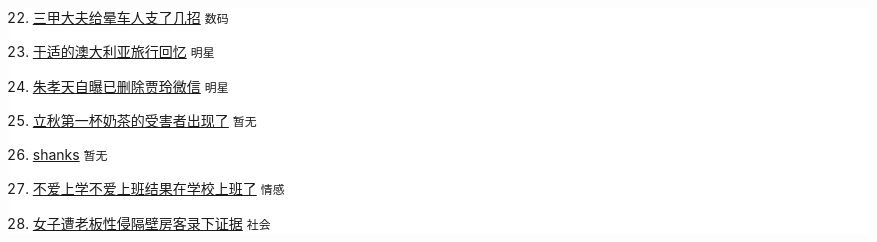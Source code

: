 22. [三甲大夫给晕车人支了几招](https://m.weibo.cn/search?containerid=100103type%3D1%26t%3D10%26q%3D%23%E4%B8%89%E7%94%B2%E5%A4%A7%E5%A4%AB%E7%BB%99%E6%99%95%E8%BD%A6%E4%BA%BA%E6%94%AF%E4%BA%86%E5%87%A0%E6%8B%9B%23&stream_entry_id=31&isnewpage=1&extparam=seat%3D1%26filter_type%3Drealtimehot%26q%3D%2523%25E4%25B8%2589%25E7%2594%25B2%25E5%25A4%25A7%25E5%25A4%25AB%25E7%25BB%2599%25E6%2599%2595%25E8%25BD%25A6%25E4%25BA%25BA%25E6%2594%25AF%25E4%25BA%2586%25E5%2587%25A0%25E6%258B%259B%2523%26c_type%3D31%26dgr%3D0%26cate%3D5001%26lcate%3D5001%26stream_entry_id%3D31%26realpos%3D19%26band_rank%3D19%26flag%3D1%26pos%3D20%26display_time%3D1754640477%26pre_seqid%3D17546404771270227987179) `数码` 

23. [于适的澳大利亚旅行回忆](https://m.weibo.cn/search?containerid=100103type%3D1%26t%3D10%26q%3D%23%E4%BA%8E%E9%80%82%E7%9A%84%E6%BE%B3%E5%A4%A7%E5%88%A9%E4%BA%9A%E6%97%85%E8%A1%8C%E5%9B%9E%E5%BF%86%23&stream_entry_id=31&isnewpage=1&extparam=seat%3D1%26filter_type%3Drealtimehot%26q%3D%2523%25E4%25BA%258E%25E9%2580%2582%25E7%259A%2584%25E6%25BE%25B3%25E5%25A4%25A7%25E5%2588%25A9%25E4%25BA%259A%25E6%2597%2585%25E8%25A1%258C%25E5%259B%259E%25E5%25BF%2586%2523%26c_type%3D31%26dgr%3D0%26cate%3D5001%26lcate%3D5001%26stream_entry_id%3D31%26realpos%3D20%26band_rank%3D20%26flag%3D1%26pos%3D21%26display_time%3D1754640477%26pre_seqid%3D17546404771270227987179) `明星` 

24. [朱孝天自曝已删除贾玲微信](https://m.weibo.cn/search?containerid=100103type%3D1%26t%3D10%26q%3D%23%E6%9C%B1%E5%AD%9D%E5%A4%A9%E8%87%AA%E6%9B%9D%E5%B7%B2%E5%88%A0%E9%99%A4%E8%B4%BE%E7%8E%B2%E5%BE%AE%E4%BF%A1%23&stream_entry_id=31&isnewpage=1&extparam=seat%3D1%26filter_type%3Drealtimehot%26q%3D%2523%25E6%259C%25B1%25E5%25AD%259D%25E5%25A4%25A9%25E8%2587%25AA%25E6%259B%259D%25E5%25B7%25B2%25E5%2588%25A0%25E9%2599%25A4%25E8%25B4%25BE%25E7%258E%25B2%25E5%25BE%25AE%25E4%25BF%25A1%2523%26c_type%3D31%26dgr%3D0%26cate%3D5001%26lcate%3D5001%26stream_entry_id%3D31%26realpos%3D21%26band_rank%3D21%26flag%3D2%26pos%3D22%26display_time%3D1754640477%26pre_seqid%3D17546404771270227987179) `明星` 

25. [立秋第一杯奶茶的受害者出现了](https://m.weibo.cn/search?containerid=100103type%3D1%26t%3D10%26q%3D%E7%AB%8B%E7%A7%8B%E7%AC%AC%E4%B8%80%E6%9D%AF%E5%A5%B6%E8%8C%B6%E7%9A%84%E5%8F%97%E5%AE%B3%E8%80%85%E5%87%BA%E7%8E%B0%E4%BA%86&stream_entry_id=31&isnewpage=1&extparam=seat%3D1%26filter_type%3Drealtimehot%26q%3D%25E7%25AB%258B%25E7%25A7%258B%25E7%25AC%25AC%25E4%25B8%2580%25E6%259D%25AF%25E5%25A5%25B6%25E8%258C%25B6%25E7%259A%2584%25E5%258F%2597%25E5%25AE%25B3%25E8%2580%2585%25E5%2587%25BA%25E7%258E%25B0%25E4%25BA%2586%26c_type%3D31%26dgr%3D0%26cate%3D5001%26lcate%3D5001%26stream_entry_id%3D31%26realpos%3D22%26band_rank%3D22%26flag%3D0%26pos%3D23%26display_time%3D1754640477%26pre_seqid%3D17546404771270227987179) `暂无` 

26. [shanks](https://m.weibo.cn/search?containerid=100103type%3D1%26t%3D10%26q%3Dshanks&stream_entry_id=31&isnewpage=1&extparam=seat%3D1%26filter_type%3Drealtimehot%26q%3Dshanks%26c_type%3D31%26dgr%3D0%26cate%3D5001%26lcate%3D5001%26stream_entry_id%3D31%26realpos%3D23%26band_rank%3D23%26flag%3D1%26pos%3D24%26display_time%3D1754640477%26pre_seqid%3D17546404771270227987179) `暂无` 

27. [不爱上学不爱上班结果在学校上班了](https://m.weibo.cn/search?containerid=100103type%3D1%26t%3D10%26q%3D%E4%B8%8D%E7%88%B1%E4%B8%8A%E5%AD%A6%E4%B8%8D%E7%88%B1%E4%B8%8A%E7%8F%AD%E7%BB%93%E6%9E%9C%E5%9C%A8%E5%AD%A6%E6%A0%A1%E4%B8%8A%E7%8F%AD%E4%BA%86&stream_entry_id=31&isnewpage=1&extparam=seat%3D1%26filter_type%3Drealtimehot%26q%3D%25E4%25B8%258D%25E7%2588%25B1%25E4%25B8%258A%25E5%25AD%25A6%25E4%25B8%258D%25E7%2588%25B1%25E4%25B8%258A%25E7%258F%25AD%25E7%25BB%2593%25E6%259E%259C%25E5%259C%25A8%25E5%25AD%25A6%25E6%25A0%25A1%25E4%25B8%258A%25E7%258F%25AD%25E4%25BA%2586%26c_type%3D31%26dgr%3D0%26cate%3D5001%26lcate%3D5001%26stream_entry_id%3D31%26realpos%3D24%26band_rank%3D24%26flag%3D1%26pos%3D25%26display_time%3D1754640477%26pre_seqid%3D17546404771270227987179) `情感` 

28. [女子遭老板性侵隔壁房客录下证据](https://m.weibo.cn/search?containerid=100103type%3D1%26t%3D10%26q%3D%23%E5%A5%B3%E5%AD%90%E9%81%AD%E8%80%81%E6%9D%BF%E6%80%A7%E4%BE%B5%E9%9A%94%E5%A3%81%E6%88%BF%E5%AE%A2%E5%BD%95%E4%B8%8B%E8%AF%81%E6%8D%AE%23&stream_entry_id=31&isnewpage=1&extparam=seat%3D1%26filter_type%3Drealtimehot%26q%3D%2523%25E5%25A5%25B3%25E5%25AD%2590%25E9%2581%25AD%25E8%2580%2581%25E6%259D%25BF%25E6%2580%25A7%25E4%25BE%25B5%25E9%259A%2594%25E5%25A3%2581%25E6%2588%25BF%25E5%25AE%25A2%25E5%25BD%2595%25E4%25B8%258B%25E8%25AF%2581%25E6%258D%25AE%2523%26c_type%3D31%26dgr%3D0%26cate%3D5001%26lcate%3D5001%26stream_entry_id%3D31%26realpos%3D25%26band_rank%3D25%26flag%3D1%26pos%3D26%26display_time%3D1754640477%26pre_seqid%3D17546404771270227987179) `社会` 
